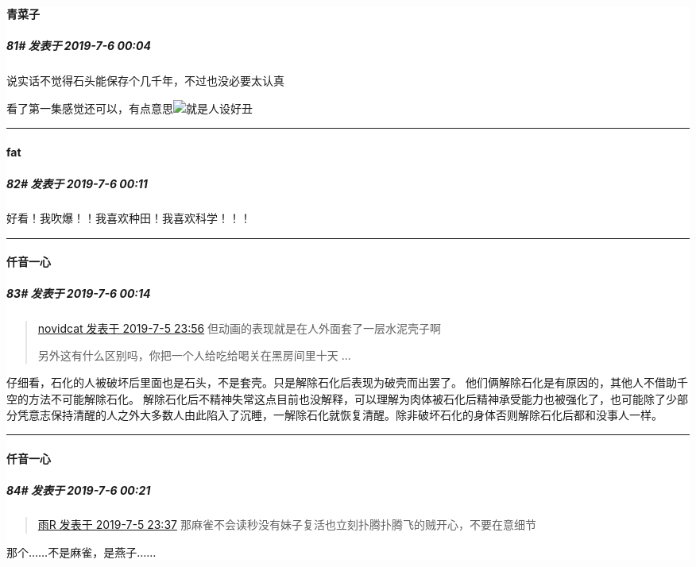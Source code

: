 ####  青菜子  
##### 81#       发表于 2019-7-6 00:04




说实话不觉得石头能保存个几千年，不过也没必要太认真


看了第一集感觉还可以，有点意思<img src="https://static.saraba1st.com/image/smiley/face2017/040.png" referrerpolicy="no-referrer">就是人设好丑







*****

####  fat  
##### 82#       发表于 2019-7-6 00:11




好看！我吹爆！！我喜欢种田！我喜欢科学！！！







*****

####  仟音一心  
##### 83#       发表于 2019-7-6 00:14



<blockquote><a href="httphttps://bbs.saraba1st.com/2b/forum.php?mod=redirect&amp;goto=findpost&amp;pid=44403078&amp;ptid=1789334" target="_blank">novidcat 发表于 2019-7-5 23:56</a>
但动画的表现就是在人外面套了一层水泥壳子啊

另外这有什么区别吗，你把一个人给吃给喝关在黑房间里十天 ...</blockquote>
仔细看，石化的人被破坏后里面也是石头，不是套壳。只是解除石化后表现为破壳而出罢了。
他们俩解除石化是有原因的，其他人不借助千空的方法不可能解除石化。
解除石化后不精神失常这点目前也没解释，可以理解为肉体被石化后精神承受能力也被强化了，也可能除了少部分凭意志保持清醒的人之外大多数人由此陷入了沉睡，一解除石化就恢复清醒。除非破坏石化的身体否则解除石化后都和没事人一样。







*****

####  仟音一心  
##### 84#       发表于 2019-7-6 00:21



<blockquote><a href="httphttps://bbs.saraba1st.com/2b/forum.php?mod=redirect&amp;goto=findpost&amp;pid=44402893&amp;ptid=1789334" target="_blank">雨R 发表于 2019-7-5 23:37</a>
那麻雀不会读秒没有妹子复活也立刻扑腾扑腾飞的贼开心，不要在意细节</blockquote>
那个……不是麻雀，是燕子……
